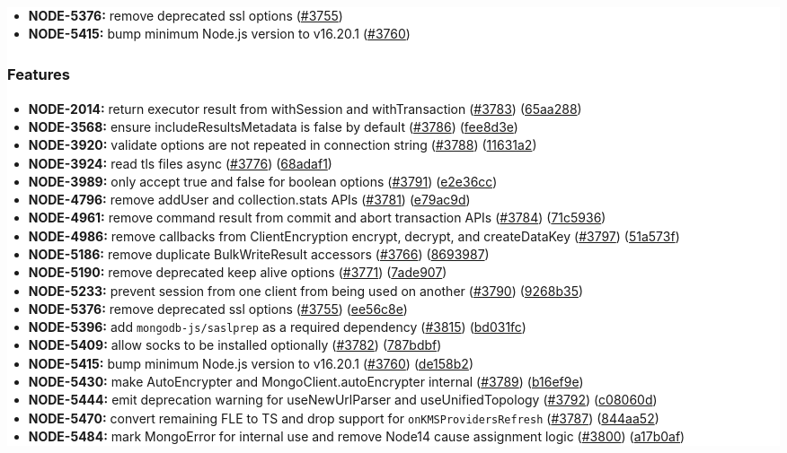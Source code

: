 * **NODE-5376:** remove deprecated ssl options ([#3755](https://github.com/mongodb/node-mongodb-native/issues/3755))
* **NODE-5415:** bump minimum Node.js version to v16.20.1 ([#3760](https://github.com/mongodb/node-mongodb-native/issues/3760))

### Features

* **NODE-2014:** return executor result from withSession and withTransaction ([#3783](https://github.com/mongodb/node-mongodb-native/issues/3783)) ([65aa288](https://github.com/mongodb/node-mongodb-native/commit/65aa288a28a9e8859f4fd75f176961ef3d9747f0))
* **NODE-3568:** ensure includeResultsMetadata is false by default ([#3786](https://github.com/mongodb/node-mongodb-native/issues/3786)) ([fee8d3e](https://github.com/mongodb/node-mongodb-native/commit/fee8d3e094846222035962c75a207e14b70325c7))
* **NODE-3920:** validate options are not repeated in connection string ([#3788](https://github.com/mongodb/node-mongodb-native/issues/3788)) ([11631a2](https://github.com/mongodb/node-mongodb-native/commit/11631a2b63e7102602ce2b2e452fd61ee5a46d05))
* **NODE-3924:** read tls files async ([#3776](https://github.com/mongodb/node-mongodb-native/issues/3776)) ([68adaf1](https://github.com/mongodb/node-mongodb-native/commit/68adaf1e5d5ee8cf8f0468380d7a7b3113facc07))
* **NODE-3989:** only accept true and false for boolean options ([#3791](https://github.com/mongodb/node-mongodb-native/issues/3791)) ([e2e36cc](https://github.com/mongodb/node-mongodb-native/commit/e2e36ccbb30de217d7ca2014d8591b574360d557))
* **NODE-4796:** remove addUser and collection.stats APIs ([#3781](https://github.com/mongodb/node-mongodb-native/issues/3781)) ([e79ac9d](https://github.com/mongodb/node-mongodb-native/commit/e79ac9da9fce35e1ea9b26fc4a97a79826a6a687))
* **NODE-4961:** remove command result from commit and abort transaction APIs ([#3784](https://github.com/mongodb/node-mongodb-native/issues/3784)) ([71c5936](https://github.com/mongodb/node-mongodb-native/commit/71c593685735a08d5d7503120464a7c23ba20a46))
* **NODE-4986:** remove callbacks from ClientEncryption encrypt, decrypt, and createDataKey ([#3797](https://github.com/mongodb/node-mongodb-native/issues/3797)) ([51a573f](https://github.com/mongodb/node-mongodb-native/commit/51a573fe99506b81c7ab808898eb9eb63f58f600))
* **NODE-5186:** remove duplicate BulkWriteResult accessors ([#3766](https://github.com/mongodb/node-mongodb-native/issues/3766)) ([8693987](https://github.com/mongodb/node-mongodb-native/commit/8693987b66dff745c8421ac9cdc29dc772b1f675))
* **NODE-5190:** remove deprecated keep alive options ([#3771](https://github.com/mongodb/node-mongodb-native/issues/3771)) ([7ade907](https://github.com/mongodb/node-mongodb-native/commit/7ade9079fa78538069604a5b42ad13ffbb80af46))
* **NODE-5233:** prevent session from one client from being used on another ([#3790](https://github.com/mongodb/node-mongodb-native/issues/3790)) ([9268b35](https://github.com/mongodb/node-mongodb-native/commit/9268b35d5ba0736ff38e691024d89f1ac6c28515))
* **NODE-5376:** remove deprecated ssl options ([#3755](https://github.com/mongodb/node-mongodb-native/issues/3755)) ([ee56c8e](https://github.com/mongodb/node-mongodb-native/commit/ee56c8eebf22b2f90885513e699d209c63379846))
* **NODE-5396:** add `mongodb-js/saslprep` as a required dependency ([#3815](https://github.com/mongodb/node-mongodb-native/issues/3815)) ([bd031fc](https://github.com/mongodb/node-mongodb-native/commit/bd031fc26bdbae7ac8a73cccc06e11da7160d656))
* **NODE-5409:** allow socks to be installed optionally ([#3782](https://github.com/mongodb/node-mongodb-native/issues/3782)) ([787bdbf](https://github.com/mongodb/node-mongodb-native/commit/787bdbf3f7bd974aca1347de427e973217c90009))
* **NODE-5415:** bump minimum Node.js version to v16.20.1 ([#3760](https://github.com/mongodb/node-mongodb-native/issues/3760)) ([de158b2](https://github.com/mongodb/node-mongodb-native/commit/de158b245d809e6600c178303a033997d4181ade))
* **NODE-5430:** make AutoEncrypter and MongoClient.autoEncrypter internal ([#3789](https://github.com/mongodb/node-mongodb-native/issues/3789)) ([b16ef9e](https://github.com/mongodb/node-mongodb-native/commit/b16ef9ed2cbb141c1c8c071ed0d51bc0993dc423))
* **NODE-5444:** emit deprecation warning for useNewUrlParser and useUnifiedTopology ([#3792](https://github.com/mongodb/node-mongodb-native/issues/3792)) ([c08060d](https://github.com/mongodb/node-mongodb-native/commit/c08060d074dfe6f222feb360589ac52f9fa90b6d))
* **NODE-5470:** convert remaining FLE to TS and drop support for `onKMSProvidersRefresh` ([#3787](https://github.com/mongodb/node-mongodb-native/issues/3787)) ([844aa52](https://github.com/mongodb/node-mongodb-native/commit/844aa52640baf69c0b6dacdb3d11add4ca24d8f2))
* **NODE-5484:** mark MongoError for internal use and remove Node14 cause assignment logic ([#3800](https://github.com/mongodb/node-mongodb-native/issues/3800)) ([a17b0af](https://github.com/mongodb/node-mongodb-native/commit/a17b0af1a2ae112b7e96da86a8761d5c15d616cf))